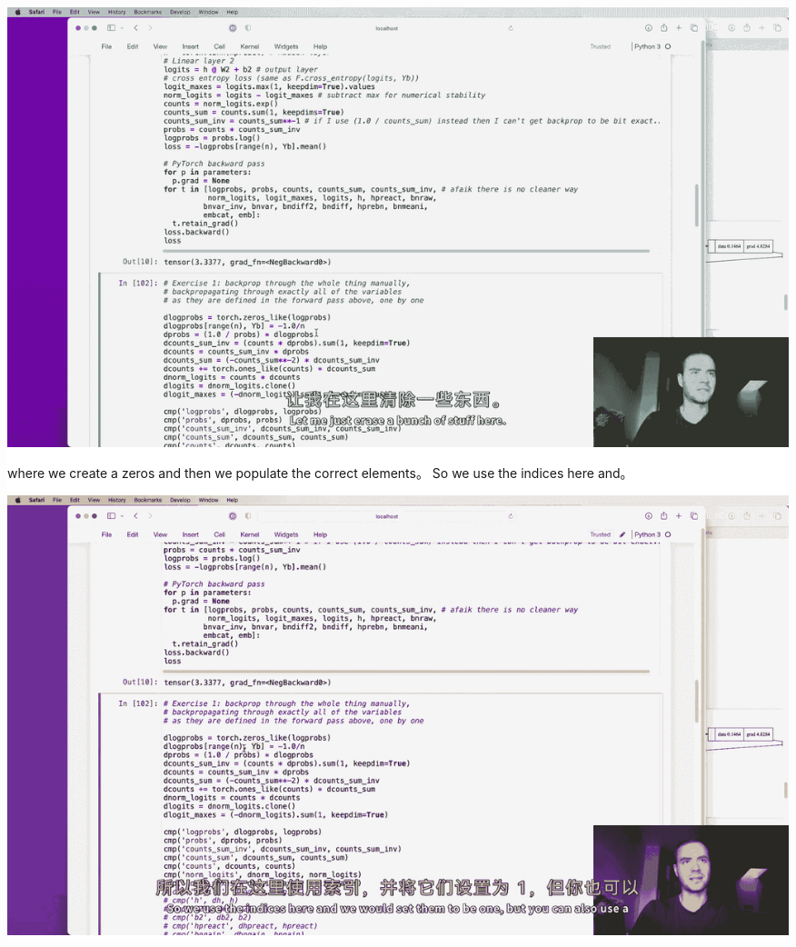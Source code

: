 ![](img/86f8499f4a173e8882bce59ebef07fb4_244.png)

 where we create a zeros and then we populate the correct elements。 So we use the indices here and。



![](img/86f8499f4a173e8882bce59ebef07fb4_246.png)
